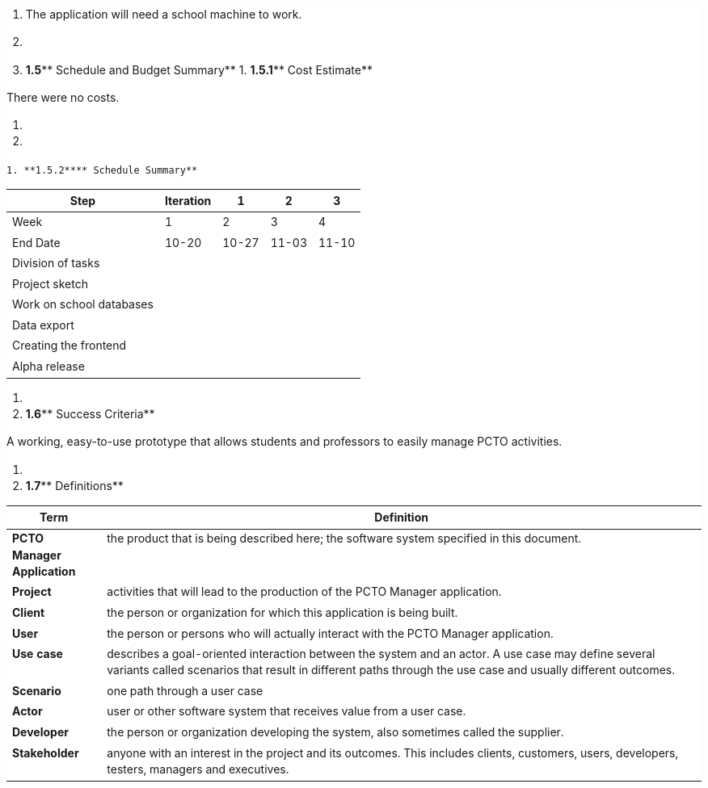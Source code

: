 1. The application will need a school machine to work.

1.
  1. **1.5**** Schedule and Budget Summary**
    1. **1.5.1**** Cost Estimate**

There were no costs.

1.
  1.
    1. **1.5.2**** Schedule Summary**

| Step | Iteration | 1 | 2 | 3 |
| --- | --- | --- | --- | --- |
| Week | 1 | 2 | 3 | 4 | 5 | 6 | 7 | 8 | 9 | 10 |
| End Date | 10-20 | 10-27 | 11-03 | 11-10 | 11-17 | 11-24 | 12-01 | 12-08 | 12-15 | 12-19 |
| Division of tasks |   |   |   |   |   |   |   |   |   |   |
| Project sketch |   |   |   |   |   |   |   |   |   |   |
| Work on school databases |   |   |   |   |   |   |   |   |   |   |
| Data export |   |   |   |   |   |   |   |   |   |   |
| Creating the frontend |   |   |   |   |   |   |   |   |   |   |
| Alpha release |   |   |   |   |   |   |   |   |   |   |

1.
  1. **1.6**** Success Criteria**

A working, easy-to-use prototype that allows students and professors to easily manage PCTO activities.

1.
  1. **1.7**** Definitions**

| **Term** | **Definition** |
| --- | --- |
| **PCTO Manager Application** | the product that is being described here; the software system specified in this document. |
| **Project** |  activities that will lead to the production of the PCTO Manager application. |
| **Client** | the person or organization for which this application is being built. |
| **User** | the person or persons who will actually interact with the PCTO Manager application. |
| **Use case** | describes a goal-oriented interaction between the system and an actor. A use case may define several variants called scenarios that result in different paths through the use case and usually different outcomes. |
| **Scenario** | one path through a user case |
| **Actor** | user or other software system that receives value from a user case. |
| **Developer** | the person or organization developing the system, also sometimes called the supplier. |
| **Stakeholder** | anyone with an interest in the project and its outcomes. This includes clients, customers, users, developers, testers, managers and executives. |

